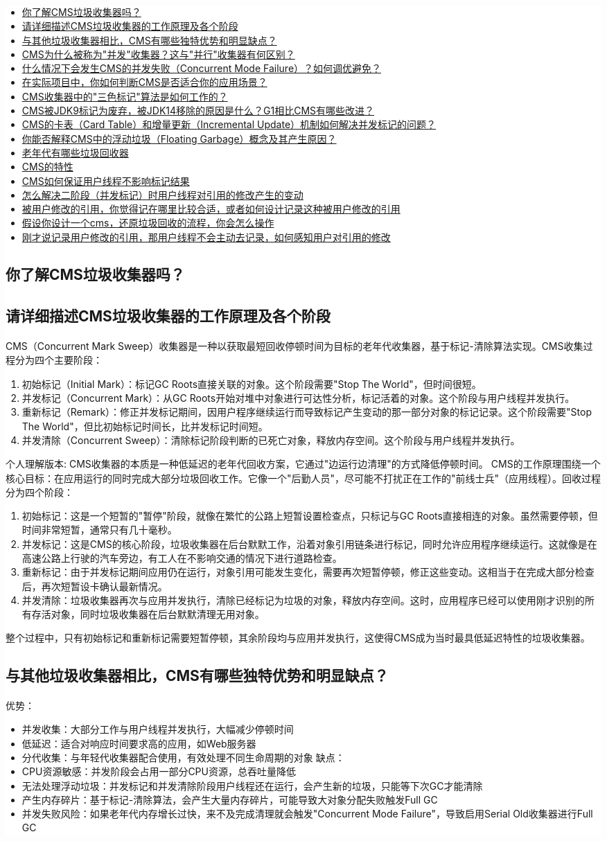 - [你了解CMS垃圾收集器吗？](#你了解cms垃圾收集器吗)
- [请详细描述CMS垃圾收集器的工作原理及各个阶段](#请详细描述cms垃圾收集器的工作原理及各个阶段)
- [与其他垃圾收集器相比，CMS有哪些独特优势和明显缺点？](#与其他垃圾收集器相比cms有哪些独特优势和明显缺点)
- [CMS为什么被称为"并发"收集器？这与"并行"收集器有何区别？](#cms为什么被称为并发收集器这与并行收集器有何区别)
- [什么情况下会发生CMS的并发失败（Concurrent Mode Failure）？如何调优避免？](#什么情况下会发生cms的并发失败concurrent-mode-failure如何调优避免)
- [在实际项目中，你如何判断CMS是否适合你的应用场景？](#在实际项目中你如何判断cms是否适合你的应用场景)
- [CMS收集器中的"三色标记"算法是如何工作的？](#cms收集器中的三色标记算法是如何工作的)
- [CMS被JDK9标记为废弃，被JDK14移除的原因是什么？G1相比CMS有哪些改进？](#cms被jdk9标记为废弃被jdk14移除的原因是什么g1相比cms有哪些改进)
- [CMS的卡表（Card Table）和增量更新（Incremental Update）机制如何解决并发标记的问题？](#cms的卡表card-table和增量更新incremental-update机制如何解决并发标记的问题)
- [你能否解释CMS中的浮动垃圾（Floating Garbage）概念及其产生原因？](#你能否解释cms中的浮动垃圾floating-garbage概念及其产生原因)
- [老年代有哪些垃圾回收器](#老年代有哪些垃圾回收器)
- [CMS的特性](#cms的特性)
- [CMS如何保证用户线程不影响标记结果](#cms如何保证用户线程不影响标记结果)
- [怎么解决二阶段（并发标记）时用户线程对引用的修改产生的变动](#怎么解决二阶段并发标记时用户线程对引用的修改产生的变动)
- [被用户修改的引用，你觉得记在哪里比较合适，或者如何设计记录这种被用户修改的引用](#被用户修改的引用你觉得记在哪里比较合适或者如何设计记录这种被用户修改的引用)
- [假设你设计一个cms，还原垃圾回收的流程，你会怎么操作](#假设你设计一个cms还原垃圾回收的流程你会怎么操作)
- [刚才说记录用户修改的引用，那用户线程不会主动去记录，如何感知用户对引用的修改](#刚才说记录用户修改的引用那用户线程不会主动去记录如何感知用户对引用的修改)


## 你了解CMS垃圾收集器吗？

## 请详细描述CMS垃圾收集器的工作原理及各个阶段
CMS（Concurrent Mark Sweep）收集器是一种以获取最短回收停顿时间为目标的老年代收集器，基于标记-清除算法实现。CMS收集过程分为四个主要阶段：
1. 初始标记（Initial Mark）：标记GC Roots直接关联的对象。这个阶段需要"Stop The World"，但时间很短。
2. 并发标记（Concurrent Mark）：从GC Roots开始对堆中对象进行可达性分析，标记活着的对象。这个阶段与用户线程并发执行。
3. 重新标记（Remark）：修正并发标记期间，因用户程序继续运行而导致标记产生变动的那一部分对象的标记记录。这个阶段需要"Stop The World"，但比初始标记时间长，比并发标记时间短。
4. 并发清除（Concurrent Sweep）：清除标记阶段判断的已死亡对象，释放内存空间。这个阶段与用户线程并发执行。

个人理解版本:
CMS收集器的本质是一种低延迟的老年代回收方案，它通过"边运行边清理"的方式降低停顿时间。
CMS的工作原理围绕一个核心目标：在应用运行的同时完成大部分垃圾回收工作。它像一个"后勤人员"，尽可能不打扰正在工作的"前线士兵"（应用线程）。回收过程分为四个阶段：
1. 初始标记：这是一个短暂的"暂停"阶段，就像在繁忙的公路上短暂设置检查点，只标记与GC Roots直接相连的对象。虽然需要停顿，但时间非常短暂，通常只有几十毫秒。
2. 并发标记：这是CMS的核心阶段，垃圾收集器在后台默默工作，沿着对象引用链条进行标记，同时允许应用程序继续运行。这就像是在高速公路上行驶的汽车旁边，有工人在不影响交通的情况下进行道路检查。
3. 重新标记：由于并发标记期间应用仍在运行，对象引用可能发生变化，需要再次短暂停顿，修正这些变动。这相当于在完成大部分检查后，再次短暂设卡确认最新情况。
4. 并发清除：垃圾收集器再次与应用并发执行，清除已经标记为垃圾的对象，释放内存空间。这时，应用程序已经可以使用刚才识别的所有存活对象，同时垃圾收集器在后台默默清理无用对象。

整个过程中，只有初始标记和重新标记需要短暂停顿，其余阶段均与应用并发执行，这使得CMS成为当时最具低延迟特性的垃圾收集器。
## 与其他垃圾收集器相比，CMS有哪些独特优势和明显缺点？
优势：
- 并发收集：大部分工作与用户线程并发执行，大幅减少停顿时间
- 低延迟：适合对响应时间要求高的应用，如Web服务器
- 分代收集：与年轻代收集器配合使用，有效处理不同生命周期的对象
缺点：
- CPU资源敏感：并发阶段会占用一部分CPU资源，总吞吐量降低
- 无法处理浮动垃圾：并发标记和并发清除阶段用户线程还在运行，会产生新的垃圾，只能等下次GC才能清除
- 产生内存碎片：基于标记-清除算法，会产生大量内存碎片，可能导致大对象分配失败触发Full GC
- 并发失败风险：如果老年代内存增长过快，来不及完成清理就会触发"Concurrent Mode Failure"，导致启用Serial Old收集器进行Full GC
